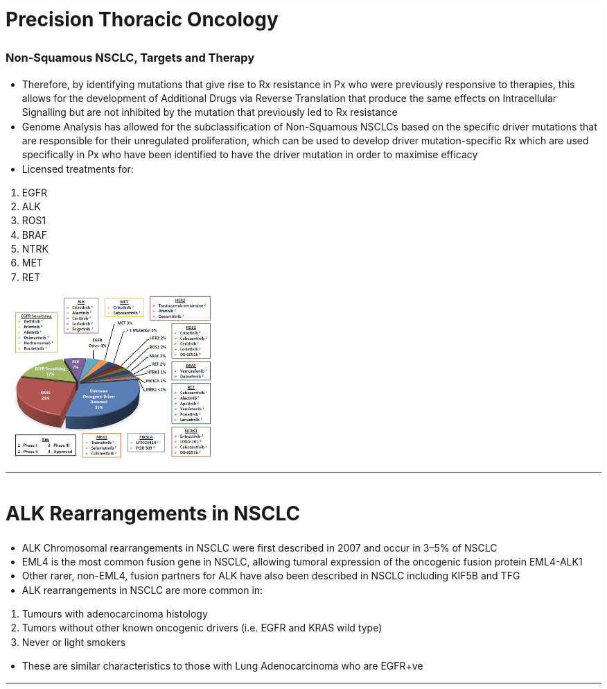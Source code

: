 
# Precision Thoracic Oncology

### Non-Squamous NSCLC, Targets and Therapy

- Therefore, by identifying mutations that give rise to Rx resistance in Px who were previously responsive to therapies, this allows for the development of Additional Drugs via Reverse Translation that produce the same effects on Intracellular Signalling but are not inhibited by the mutation that previously led to Rx resistance
- Genome Analysis has allowed for the subclassification of Non-Squamous NSCLCs based on the specific driver mutations that are responsible for their unregulated proliferation, which can be used to develop driver mutation-specific Rx which are used specifically in Px who have been identified to have the driver mutation in order to maximise efficacy
- Licensed treatments for:
1. EGFR
2. ALK
3. ROS1
4. BRAF
5. NTRK
6. MET
7. RET

![Untitled](%5B038%5D%20Personalised%20Oncology%20590dc6f155a4462b825fab8cd1b6a98e/Untitled%2016.png)

---

# ALK Rearrangements in NSCLC

- ALK Chromosomal rearrangements in NSCLC were first described in 2007 and occur in 3–5% of NSCLC
- EML4 is the most common fusion gene in NSCLC, allowing tumoral expression of the oncogenic fusion protein EML4-ALK1
- Other rarer, non-EML4, fusion partners for ALK have also been described in NSCLC including KIF5B and TFG
- ALK rearrangements in NSCLC are more common in:
1. Tumours with adenocarcinoma histology
2. Tumors without other known oncogenic drivers (i.e. EGFR and KRAS wild type)
3. Never or light smokers
- These are similar characteristics to those with Lung Adenocarcinoma who are EGFR+ve

---